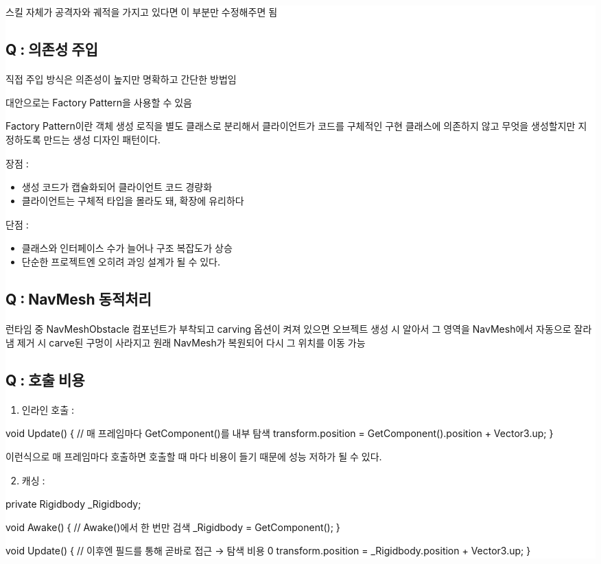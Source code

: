 스킬 자체가 공격자와 궤적을 가지고 있다면 이 부분만 수정해주면 됨



## Q : 의존성 주입

직접 주입 방식은 의존성이 높지만 명확하고 간단한 방법임

대안으로는 Factory Pattern을 사용할 수 있음

Factory Pattern이란 객체 생성 로직을 별도 클래스로 분리해서 클라이언트가 코드를 구체적인 구현 클래스에 의존하지 않고 무엇을 생성할지만 지정하도록 만드는 생성 디자인 패턴이다.

장점 :
- 생성 코드가 캡슐화되어 클라이언트 코드 경량화
- 클라이언트는 구체적 타입을 몰라도 돼, 확장에 유리하다

단점 : 
 - 클래스와 인터페이스 수가 늘어나 구조 복잡도가 상승
 - 단순한 프로젝트엔 오히려 과잉 설계가 될 수 있다.



## Q : NavMesh 동적처리

런타임 중 NavMeshObstacle 컴포넌트가 부착되고 carving 옵션이 켜져 있으면 오브젝트 생성 시 알아서 그 영역을 NavMesh에서 자동으로 잘라냄
제거 시 carve된 구멍이 사라지고 원래 NavMesh가 복원되어 다시 그 위치를 이동 가능



## Q : 호출 비용

1. 인라인 호출 :

void Update()
{
    // 매 프레임마다 GetComponent<Rigidbody>()를 내부 탐색
    transform.position = GetComponent<Rigidbody>().position + Vector3.up;
}

이런식으로 매 프레임마다 호출하면 호출할 때 마다 비용이 들기 때문에 성능 저하가 될 수 있다.

2. 캐싱 :

private Rigidbody _Rigidbody;

void Awake()
{
    // Awake()에서 한 번만 검색
    _Rigidbody = GetComponent<Rigidbody>();
}

void Update()
{
    // 이후엔 필드를 통해 곧바로 접근 → 탐색 비용 0
    transform.position = _Rigidbody.position + Vector3.up;
}
